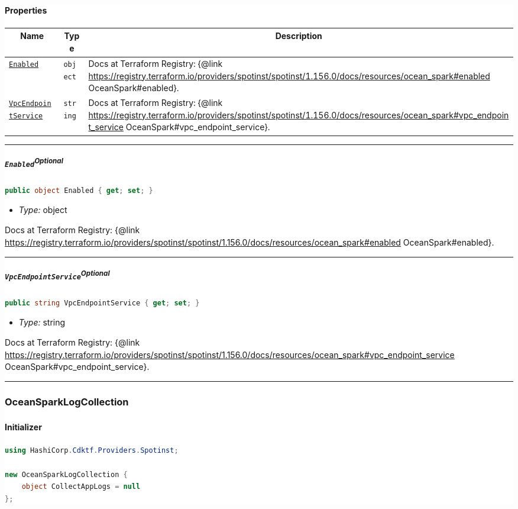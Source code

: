 #### Properties <a name="Properties" id="Properties"></a>

| **Name** | **Type** | **Description** |
| --- | --- | --- |
| <code><a href="#@cdktf/provider-spotinst.oceanSpark.OceanSparkIngressPrivateLink.property.enabled">Enabled</a></code> | <code>object</code> | Docs at Terraform Registry: {@link https://registry.terraform.io/providers/spotinst/spotinst/1.156.0/docs/resources/ocean_spark#enabled OceanSpark#enabled}. |
| <code><a href="#@cdktf/provider-spotinst.oceanSpark.OceanSparkIngressPrivateLink.property.vpcEndpointService">VpcEndpointService</a></code> | <code>string</code> | Docs at Terraform Registry: {@link https://registry.terraform.io/providers/spotinst/spotinst/1.156.0/docs/resources/ocean_spark#vpc_endpoint_service OceanSpark#vpc_endpoint_service}. |

---

##### `Enabled`<sup>Optional</sup> <a name="Enabled" id="@cdktf/provider-spotinst.oceanSpark.OceanSparkIngressPrivateLink.property.enabled"></a>

```csharp
public object Enabled { get; set; }
```

- *Type:* object

Docs at Terraform Registry: {@link https://registry.terraform.io/providers/spotinst/spotinst/1.156.0/docs/resources/ocean_spark#enabled OceanSpark#enabled}.

---

##### `VpcEndpointService`<sup>Optional</sup> <a name="VpcEndpointService" id="@cdktf/provider-spotinst.oceanSpark.OceanSparkIngressPrivateLink.property.vpcEndpointService"></a>

```csharp
public string VpcEndpointService { get; set; }
```

- *Type:* string

Docs at Terraform Registry: {@link https://registry.terraform.io/providers/spotinst/spotinst/1.156.0/docs/resources/ocean_spark#vpc_endpoint_service OceanSpark#vpc_endpoint_service}.

---

### OceanSparkLogCollection <a name="OceanSparkLogCollection" id="@cdktf/provider-spotinst.oceanSpark.OceanSparkLogCollection"></a>

#### Initializer <a name="Initializer" id="@cdktf/provider-spotinst.oceanSpark.OceanSparkLogCollection.Initializer"></a>

```csharp
using HashiCorp.Cdktf.Providers.Spotinst;

new OceanSparkLogCollection {
    object CollectAppLogs = null
};
```

